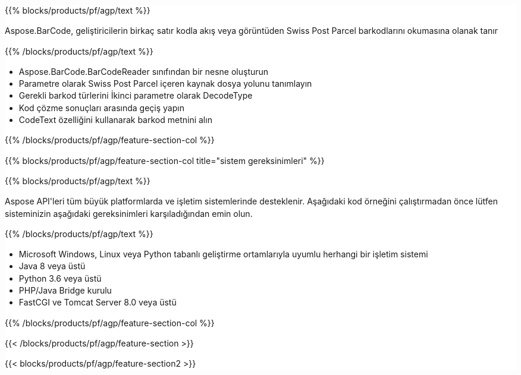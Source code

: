 {{% blocks/products/pf/agp/text %}}

Aspose.BarCode, geliştiricilerin birkaç satır kodla akış veya görüntüden Swiss Post Parcel barkodlarını okumasına olanak tanır

{{% /blocks/products/pf/agp/text %}}

<ul><li>Aspose.BarCode.BarCodeReader sınıfından bir nesne oluşturun</li><li>Parametre olarak Swiss Post Parcel içeren kaynak dosya yolunu tanımlayın</li><li>Gerekli barkod türlerini İkinci parametre olarak DecodeType</li><li>Kod çözme sonuçları arasında geçiş yapın</li><li>CodeText özelliğini kullanarak barkod metnini alın</li></ul>

{{% /blocks/products/pf/agp/feature-section-col %}}

{{% blocks/products/pf/agp/feature-section-col title="sistem gereksinimleri" %}}

{{% blocks/products/pf/agp/text %}}

Aspose API'leri tüm büyük platformlarda ve işletim sistemlerinde desteklenir. Aşağıdaki kod örneğini çalıştırmadan önce lütfen sisteminizin aşağıdaki gereksinimleri karşıladığından emin olun.

{{% /blocks/products/pf/agp/text %}}

<ul><li>Microsoft Windows, Linux veya Python tabanlı geliştirme ortamlarıyla uyumlu herhangi bir işletim sistemi</li><li>Java 8 veya üstü</li><li>Python 3.6 veya üstü</li><li> PHP/Java Bridge kurulu</li><li>FastCGI ve Tomcat Server 8.0 veya üstü</li></ul>

{{% /blocks/products/pf/agp/feature-section-col %}}

{{< /blocks/products/pf/agp/feature-section >}}

<div class="container-fluid features-section bg-gray">
    <div class="row">
        <div class="container">
            <div class="col-lg-12">
            {{< blocks/products/pf/agp/feature-section2 >}}

<div class="barcode-read-lcs" style="width: 100%;">
    <style>
        .barcode-read-lcs {
            width: 100%;
            box-sizing: border-box;
        }
        .barcode-read-lcs-controls {
            display: flex;
            flex-wrap: wrap;
        }
        .barcode-read-lcs-drop {
            cursor: pointer;
            display: flex;
            flex-direction: column;
            align-items: center;
            min-width: 350px;
            box-sizing: border-box;
            margin: 0 15px 15px 0;
            padding: 15px 15px 10px 15px;
            border: dashed 3px #73b5fb;
            border-radius: 10px;
            background-color: #ffffff;
        }
        .barcode-read-lcs-drop input {
            display: none !important;
        }
        .barcode-read-lcs-drop-preload {
            display: none;
        }
        .barcode-read-lcs-drop svg {
            width: 48px;
            margin-bottom: 5px;
